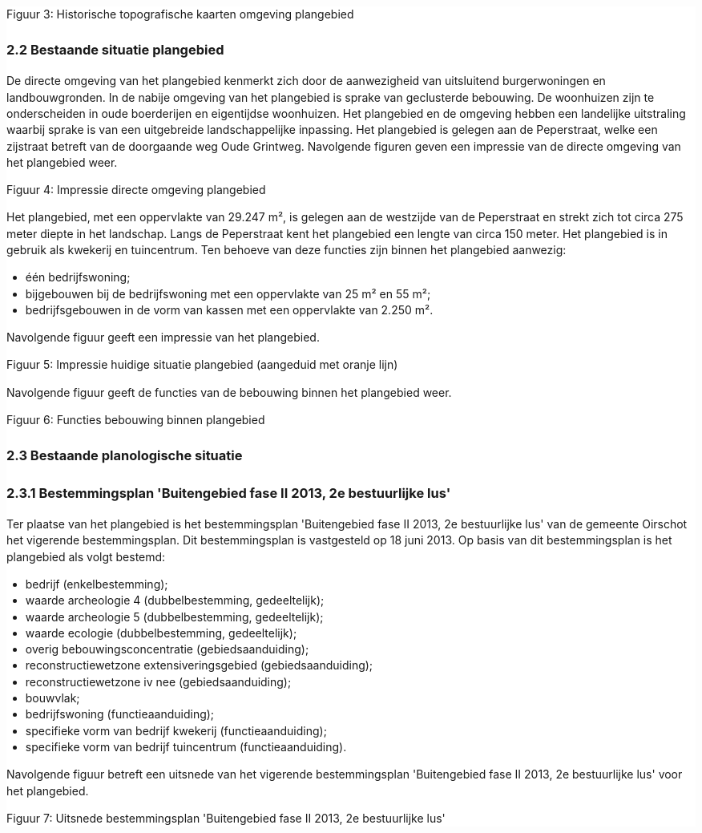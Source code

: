 Figuur 3: Historische topografische kaarten omgeving plangebied

### **2.2 Bestaande situatie plangebied**

De directe omgeving van het plangebied kenmerkt zich door de aanwezigheid van uitsluitend burgerwoningen en landbouwgronden. In de nabije omgeving van het plangebied is sprake van geclusterde bebouwing. De woonhuizen zijn te onderscheiden in oude boerderijen en eigentijdse woonhuizen. Het plangebied en de omgeving hebben een landelijke uitstraling waarbij sprake is van een uitgebreide landschappelijke inpassing. Het plangebied is gelegen aan de Peperstraat, welke een zijstraat betreft van de doorgaande weg Oude Grintweg. Navolgende figuren geven een impressie van de directe omgeving van het plangebied weer.

Figuur 4: Impressie directe omgeving plangebied

Het plangebied, met een oppervlakte van 29.247 m², is gelegen aan de westzijde van de Peperstraat en strekt zich tot circa 275 meter diepte in het landschap. Langs de Peperstraat kent het plangebied een lengte van circa 150 meter. Het plangebied is in gebruik als kwekerij en tuincentrum. Ten behoeve van deze functies zijn binnen het plangebied aanwezig:

- één bedrijfswoning;
- bijgebouwen bij de bedrijfswoning met een oppervlakte van 25 m² en 55 m²;
- bedrijfsgebouwen in de vorm van kassen met een oppervlakte van 2.250 m².

Navolgende figuur geeft een impressie van het plangebied.

Figuur 5: Impressie huidige situatie plangebied (aangeduid met oranje lijn)

Navolgende figuur geeft de functies van de bebouwing binnen het plangebied weer.

Figuur 6: Functies bebouwing binnen plangebied

### **2.3 Bestaande planologische situatie**

### **2.3.1 Bestemmingsplan 'Buitengebied fase II 2013, 2e bestuurlijke lus'**

Ter plaatse van het plangebied is het bestemmingsplan 'Buitengebied fase II 2013, 2e bestuurlijke lus' van de gemeente Oirschot het vigerende bestemmingsplan. Dit bestemmingsplan is vastgesteld op 18 juni 2013. Op basis van dit bestemmingsplan is het plangebied als volgt bestemd:

- bedrijf (enkelbestemming);
- waarde archeologie 4 (dubbelbestemming, gedeeltelijk);
- waarde archeologie 5 (dubbelbestemming, gedeeltelijk);
- waarde ecologie (dubbelbestemming, gedeeltelijk);
- overig bebouwingsconcentratie (gebiedsaanduiding);
- reconstructiewetzone extensiveringsgebied (gebiedsaanduiding);
- reconstructiewetzone iv nee (gebiedsaanduiding);
- bouwvlak;
- bedrijfswoning (functieaanduiding);
- specifieke vorm van bedrijf kwekerij (functieaanduiding);
- specifieke vorm van bedrijf tuincentrum (functieaanduiding).

Navolgende figuur betreft een uitsnede van het vigerende bestemmingsplan 'Buitengebied fase II 2013, 2e bestuurlijke lus' voor het plangebied.

Figuur 7: Uitsnede bestemmingsplan 'Buitengebied fase II 2013, 2e bestuurlijke lus'
